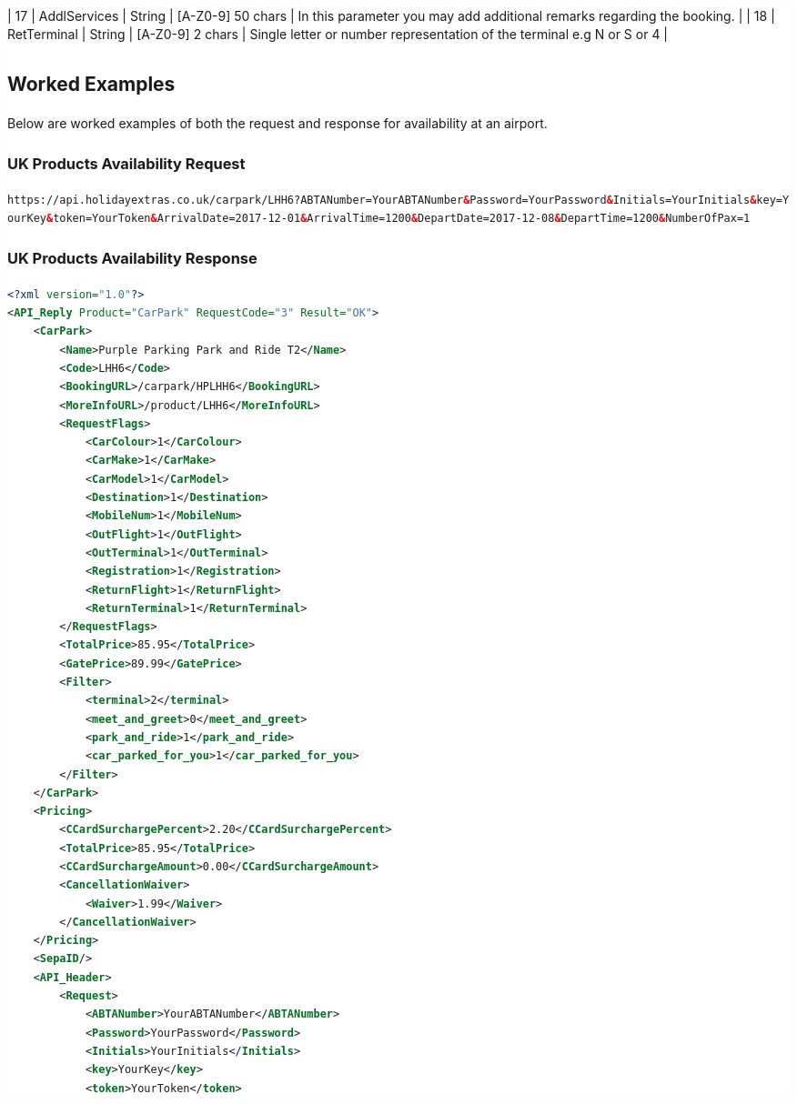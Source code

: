   | 17       | AddlServices   | String | [A-Z0-9] 50 chars      | In this parameter you may add additional remarks regarding the booking. |
  | 18       | RetTerminal    | String | [A-Z0-9] 2 chars       | Single letter or number representation of the terminal e.g N or S or 4 |



## Worked Examples

Below are worked examples of both the request and response for availability at an airport.

### UK Products Availability Request

```html
https://api.holidayextras.co.uk/carpark/LHH6?ABTANumber=YourABTANumber&Password=YourPassword&Initials=YourInitials&key=YourKey&token=YourToken&ArrivalDate=2017-12-01&ArrivalTime=1200&DepartDate=2017-12-08&DepartTime=1200&NumberOfPax=1
```

### UK Products Availability Response

```xml
<?xml version="1.0"?>
<API_Reply Product="CarPark" RequestCode="3" Result="OK">
    <CarPark>
        <Name>Purple Parking Park and Ride T2</Name>
        <Code>LHH6</Code>
        <BookingURL>/carpark/HPLHH6</BookingURL>
        <MoreInfoURL>/product/LHH6</MoreInfoURL>
        <RequestFlags>
            <CarColour>1</CarColour>
            <CarMake>1</CarMake>
            <CarModel>1</CarModel>
            <Destination>1</Destination>
            <MobileNum>1</MobileNum>
            <OutFlight>1</OutFlight>
            <OutTerminal>1</OutTerminal>
            <Registration>1</Registration>
            <ReturnFlight>1</ReturnFlight>
            <ReturnTerminal>1</ReturnTerminal>
        </RequestFlags>
        <TotalPrice>85.95</TotalPrice>
        <GatePrice>89.99</GatePrice>
        <Filter>
            <terminal>2</terminal>
            <meet_and_greet>0</meet_and_greet>
            <park_and_ride>1</park_and_ride>
            <car_parked_for_you>1</car_parked_for_you>
        </Filter>
    </CarPark>
    <Pricing>
        <CCardSurchargePercent>2.20</CCardSurchargePercent>
        <TotalPrice>85.95</TotalPrice>
        <CCardSurchargeAmount>0.00</CCardSurchargeAmount>
        <CancellationWaiver>
            <Waiver>1.99</Waiver>
        </CancellationWaiver>
    </Pricing>
    <SepaID/>
    <API_Header>
        <Request>
            <ABTANumber>YourABTANumber</ABTANumber>
            <Password>YourPassword</Password>
            <Initials>YourInitials</Initials>
            <key>YourKey</key>
            <token>YourToken</token>
```